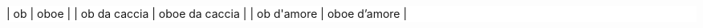 | ob                                                                                                                                                                                                                                                                                                                                                                                                                                                                                                                                                                                                                                                                                                                                                                                                                                                                                                                                                                                                                                                                                                                                                                               | oboe                                                                                                                                                                                                                                                                                                                                                                                                                                                                                                                                                                                                                                                                                     |
| ob da caccia                                                                                                                                                                                                                                                                                                                                                                                                                                                                                                                                                                                                                                                                                                                                                                                                                                                                                                                                                                                                                                                                                                                                                                     | oboe da caccia                                                                                                                                                                                                                                                                                                                                                                                                                                                                                                                                                                                                                                                                           |
| ob d'amore                                                                                                                                                                                                                                                                                                                                                                                                                                                                                                                                                                                                                                                                                                                                                                                                                                                                                                                                                                                                                                                                                                                                                                       | oboe d’amore                                                                                                                                                                                                                                                                                                                                                                                                                                                                                                                                                                                                                                                                             |
